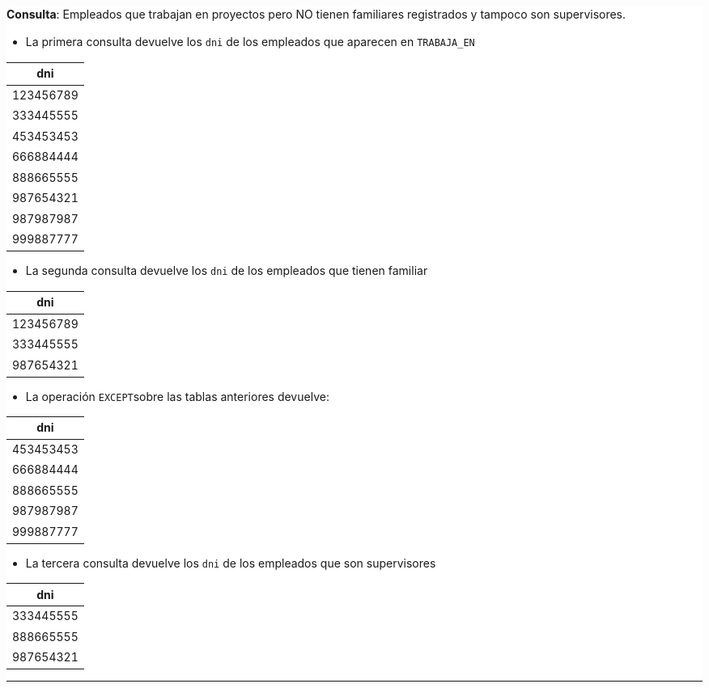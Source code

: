 **Consulta**: Empleados que trabajan en proyectos pero NO tienen familiares registrados y tampoco son supervisores.

- La primera consulta devuelve los `dni` de los empleados que aparecen en `TRABAJA_EN`

| dni       |
| --------- |
| 123456789 |
| 333445555 |
| 453453453 |
| 666884444 |
| 888665555 |
| 987654321 |
| 987987987 | 
| 999887777 |

- La segunda consulta devuelve los `dni` de los empleados que tienen familiar

| dni       |
| --------- |
| 123456789 | 
| 333445555 |
| 987654321 |

- La operación `EXCEPT`sobre las tablas anteriores devuelve:

| dni       |
| --------- |
| 453453453 | 
| 666884444 |
| 888665555 |
| 987987987 |
| 999887777 |

- La tercera consulta devuelve los `dni` de los empleados que son supervisores

| dni       |
| --------- |
| 333445555 |
| 888665555 | 
| 987654321 |

---